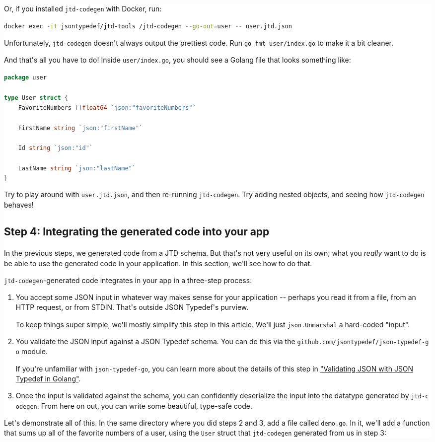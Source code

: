 Or, if you installed `jtd-codegen` with Docker, run:

```bash
docker exec -it jsontypedef/jtd-tools /jtd-codegen --go-out=user -- user.jtd.json
```

Unfortunately, `jtd-codegen` doesn't always output the prettiest code. Run `go
fmt user/index.go` to make it a bit cleaner.

And that's all you have to do! Inside `user/index.go`, you should see a Golang
file that looks something like:

```go
package user

type User struct {
	FavoriteNumbers []float64 `json:"favoriteNumbers"`

	FirstName string `json:"firstName"`

	Id string `json:"id"`

	LastName string `json:"lastName"`
}
```

Try to play around with `user.jtd.json`, and then re-running `jtd-codegen`. Try
adding nested objects, and seeing how `jtd-codegen` behaves!

## Step 4: Integrating the generated code into your app

In the previous steps, we generated code from a JTD schema. But that's not very
useful on its own; what you *really* want to do is be able to use the generated
code in your application. In this section, we'll see how to do that.

`jtd-codegen`-generated code integrates in your app in a three-step process:

1. You accept some JSON input in whatever way makes sense for your application
   -- perhaps you read it from a file, from an HTTP request, or from STDIN.
   That's outside JSON Typedef's purview.

   To keep things super simple, we'll mostly simplify this step in this article.
   We'll just `json.Unmarshal` a hard-coded "input".

2. You validate the JSON input against a JSON Typedef schema. You can do this
   via the `github.com/jsontypedef/json-typedef-go` module.

   If you're unfamiliar with `json-typedef-go`, you can learn more about the
   details of this step in ["Validating JSON with JSON Typedef in
   Golang"](/docs/golang/validation).

3. Once the input is validated against the schema, you can confidently
   deserialize the input into the datatype generated by `jtd-codegen`. From here
   on out, you can write some beautiful, type-safe code.

Let's demonstrate all of this. In the same directory where you did steps 2 and
3, add a file called `demo.go`. In it, we'll add a function that sums up all of
the favorite numbers of a user, using the `User` struct that `jtd-codegen`
generated from us in step 3:
